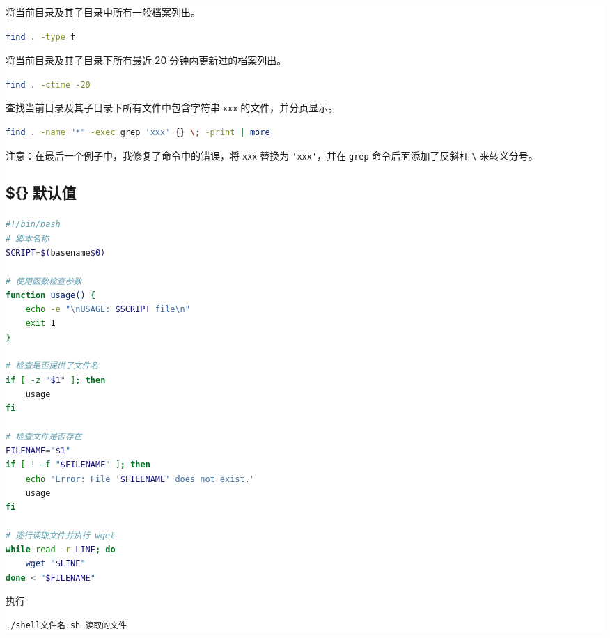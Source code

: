 将当前目录及其子目录中所有一般档案列出。

```bash
find . -type f
```

将当前目录及其子目录下所有最近 20 分钟内更新过的档案列出。

```bash
find . -ctime -20
```

查找当前目录及其子目录下所有文件中包含字符串 `xxx` 的文件，并分页显示。

```bash
find . -name "*" -exec grep 'xxx' {} \; -print | more
```

注意：在最后一个例子中，我修复了命令中的错误，将 `xxx` 替换为 `'xxx'`，并在 `grep` 命令后面添加了反斜杠 `\` 来转义分号。

## ${} 默认值

```bash
#!/bin/bash
# 脚本名称
SCRIPT=$(basename$0)

# 使用函数检查参数
function usage() {
    echo -e "\nUSAGE: $SCRIPT file\n"
    exit 1
}

# 检查是否提供了文件名
if [ -z "$1" ]; then
    usage
fi

# 检查文件是否存在
FILENAME="$1"
if [ ! -f "$FILENAME" ]; then
    echo "Error: File '$FILENAME' does not exist."
    usage
fi

# 逐行读取文件并执行 wget
while read -r LINE; do
    wget "$LINE"
done < "$FILENAME"

```

执行

```
./shell文件名.sh 读取的文件
```

